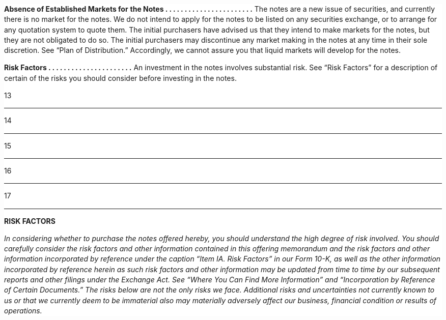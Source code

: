 **Absence of Established Markets for**
**the Notes . . . . . . . . . . . . . . . . . . . . . . .** The notes are a new issue of securities, and currently there is no
market for the notes. We do not intend to apply for the notes to be
listed on any securities exchange, or to arrange for any quotation
system to quote them. The initial purchasers have advised us that they
intend to make markets for the notes, but they are not obligated to do
so. The initial purchasers may discontinue any market making in the
notes at any time in their sole discretion. See “Plan of Distribution.”
Accordingly, we cannot assure you that liquid markets will develop
for the notes.

**Risk Factors . . . . . . . . . . . . . . . . . . . . . .** An investment in the notes involves substantial risk. See “Risk
Factors” for a description of certain of the risks you should consider
before investing in the notes.


13


-----

14


-----

15


-----

16


-----

17


-----

**RISK FACTORS**

_In considering whether to purchase the notes offered hereby, you should understand the high degree of_
_risk involved. You should carefully consider the risk factors and other information contained in this offering_
_memorandum and the risk factors and other information incorporated by reference under the caption “Item IA._
_Risk Factors” in our Form 10-K, as well as the other information incorporated by reference herein as such risk_
_factors and other information may be updated from time to time by our subsequent reports and other filings_
_under the Exchange Act. See “Where You Can Find More Information” and “Incorporation by Reference of_
_Certain Documents.” The risks below are not the only risks we face. Additional risks and uncertainties not_
_currently known to us or that we currently deem to be immaterial also may materially adversely affect our_
_business, financial condition or results of operations._

